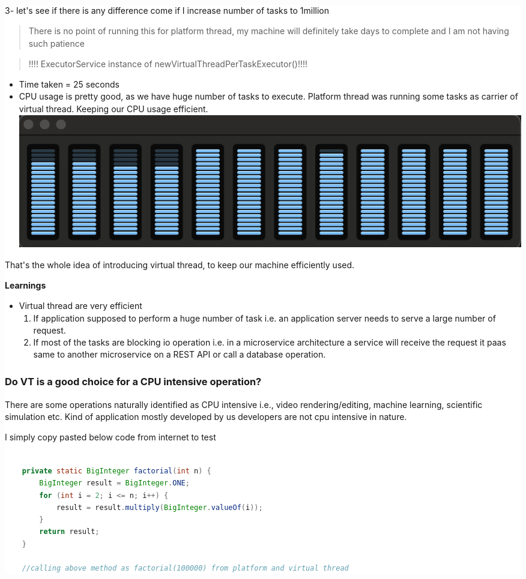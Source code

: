3- let's see if there is any difference come if I increase number of tasks to 1million
> There is no point of running this for platform thread, my machine will definitely take days to complete
and I am not having such patience

> !!!! ExecutorService instance of newVirtualThreadPerTaskExecutor()!!!!
- Time taken = 25 seconds
- CPU usage is pretty good, as we have huge number of tasks to execute. Platform thread was running some
tasks as carrier of virtual thread. Keeping our CPU usage efficient.
![Virtual Thread CPU Usage](./images/Virtualthread-cpu-1m.png)

That's the whole idea of introducing virtual thread, to keep our machine efficiently used.

**Learnings**
- Virtual thread are very efficient 
   1. If application supposed to perform a huge number of task i.e. an application server
   needs to serve a large number of request.
   2. If most of the tasks are blocking io operation i.e. in a microservice architecture a service will receive the 
   request it paas same to another microservice on a REST API or call a database operation.


### Do VT is a good choice for a CPU intensive operation?

There are some operations naturally identified as CPU intensive i.e., video rendering/editing,
machine learning, scientific simulation etc. Kind of application mostly developed by us developers
are not cpu intensive in nature.

I simply copy pasted below code from internet to test
```java

    private static BigInteger factorial(int n) {
        BigInteger result = BigInteger.ONE;
        for (int i = 2; i <= n; i++) {
            result = result.multiply(BigInteger.valueOf(i));
        }
        return result;
    }

    //calling above method as factorial(100000) from platform and virtual thread
```
